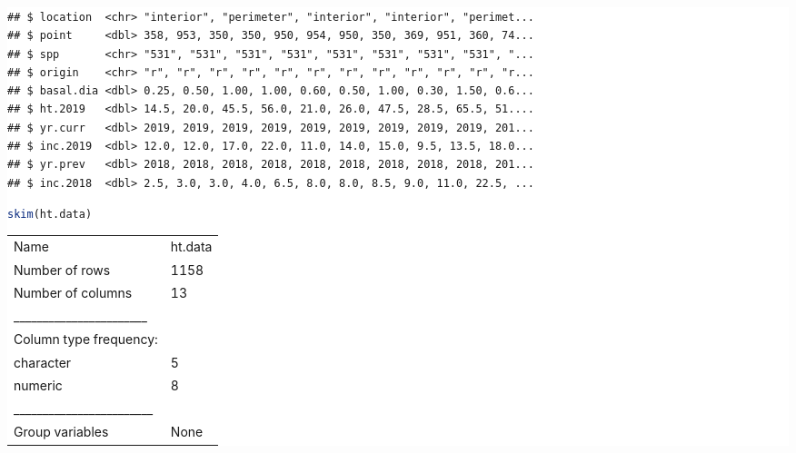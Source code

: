     ## $ location  <chr> "interior", "perimeter", "interior", "interior", "perimet...
    ## $ point     <dbl> 358, 953, 350, 350, 950, 954, 950, 350, 369, 951, 360, 74...
    ## $ spp       <chr> "531", "531", "531", "531", "531", "531", "531", "531", "...
    ## $ origin    <chr> "r", "r", "r", "r", "r", "r", "r", "r", "r", "r", "r", "r...
    ## $ basal.dia <dbl> 0.25, 0.50, 1.00, 1.00, 0.60, 0.50, 1.00, 0.30, 1.50, 0.6...
    ## $ ht.2019   <dbl> 14.5, 20.0, 45.5, 56.0, 21.0, 26.0, 47.5, 28.5, 65.5, 51....
    ## $ yr.curr   <dbl> 2019, 2019, 2019, 2019, 2019, 2019, 2019, 2019, 2019, 201...
    ## $ inc.2019  <dbl> 12.0, 12.0, 17.0, 22.0, 11.0, 14.0, 15.0, 9.5, 13.5, 18.0...
    ## $ yr.prev   <dbl> 2018, 2018, 2018, 2018, 2018, 2018, 2018, 2018, 2018, 201...
    ## $ inc.2018  <dbl> 2.5, 3.0, 3.0, 4.0, 6.5, 8.0, 8.0, 8.5, 9.0, 11.0, 22.5, ...

``` r
skim(ht.data)
```

|                                                  |         |
| :----------------------------------------------- | :------ |
| Name                                             | ht.data |
| Number of rows                                   | 1158    |
| Number of columns                                | 13      |
| \_\_\_\_\_\_\_\_\_\_\_\_\_\_\_\_\_\_\_\_\_\_\_   |         |
| Column type frequency:                           |         |
| character                                        | 5       |
| numeric                                          | 8       |
| \_\_\_\_\_\_\_\_\_\_\_\_\_\_\_\_\_\_\_\_\_\_\_\_ |         |
| Group variables                                  | None    |
